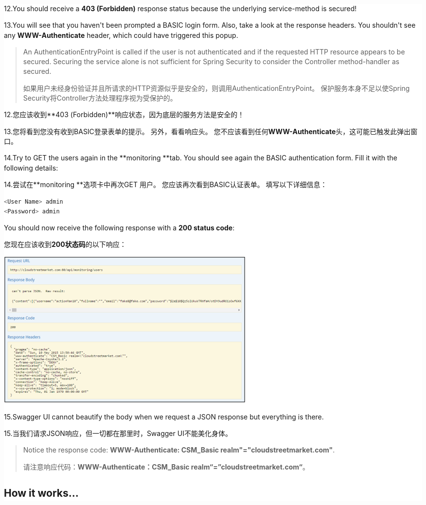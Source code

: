 12.You should receive a **403 \(Forbidden\)** response status because the underlying service-method is secured!

13.You will see that you haven't been prompted a BASIC login form. Also, take a look at the response headers. You shouldn't see any **WWW-Authenticate** header, which could have triggered this popup.

> An AuthenticationEntryPoint is called if the user is not authenticated and if the requested HTTP resource appears to be secured. Securing the service alone is not sufficient for Spring Security to consider the Controller method-handler as secured.
>
> 如果用户未经身份验证并且所请求的HTTP资源似乎是安全的，则调用AuthenticationEntryPoint。 保护服务本身不足以使Spring Security将Controller方法处理程序视为受保护的。

12.您应该收到**403 \(Forbidden\)**响应状态，因为底层的服务方法是安全的！

13.您将看到您没有收到BASIC登录表单的提示。 另外，看看响应头。 您不应该看到任何**WWW-Authenticate**头，这可能已触发此弹出窗口。

14.Try to GET the users again in the **monitoring **tab. You should see again the BASIC authentication form. Fill it with the following details:

14.尝试在**monitoring **选项卡中再次GET 用户。 您应该再次看到BASIC认证表单。 填写以下详细信息：

```js
<User Name> admin
<Password> admin
```

You should now receive the following response with a **200 status code**:

您现在应该收到**200状态码**的以下响应：

![](/assets/99.png)

15.Swagger UI cannot beautify the body when we request a JSON response but everything is there.

15.当我们请求JSON响应，但一切都在那里时，Swagger UI不能美化身体。

> Notice the response code: **WWW-Authenticate: CSM\_Basic realm"="cloudstreetmarket.com"**.
>
> 请注意响应代码：**WWW-Authenticate：CSM\_Basic realm“=”cloudstreetmarket.com“**。

## How it works...
